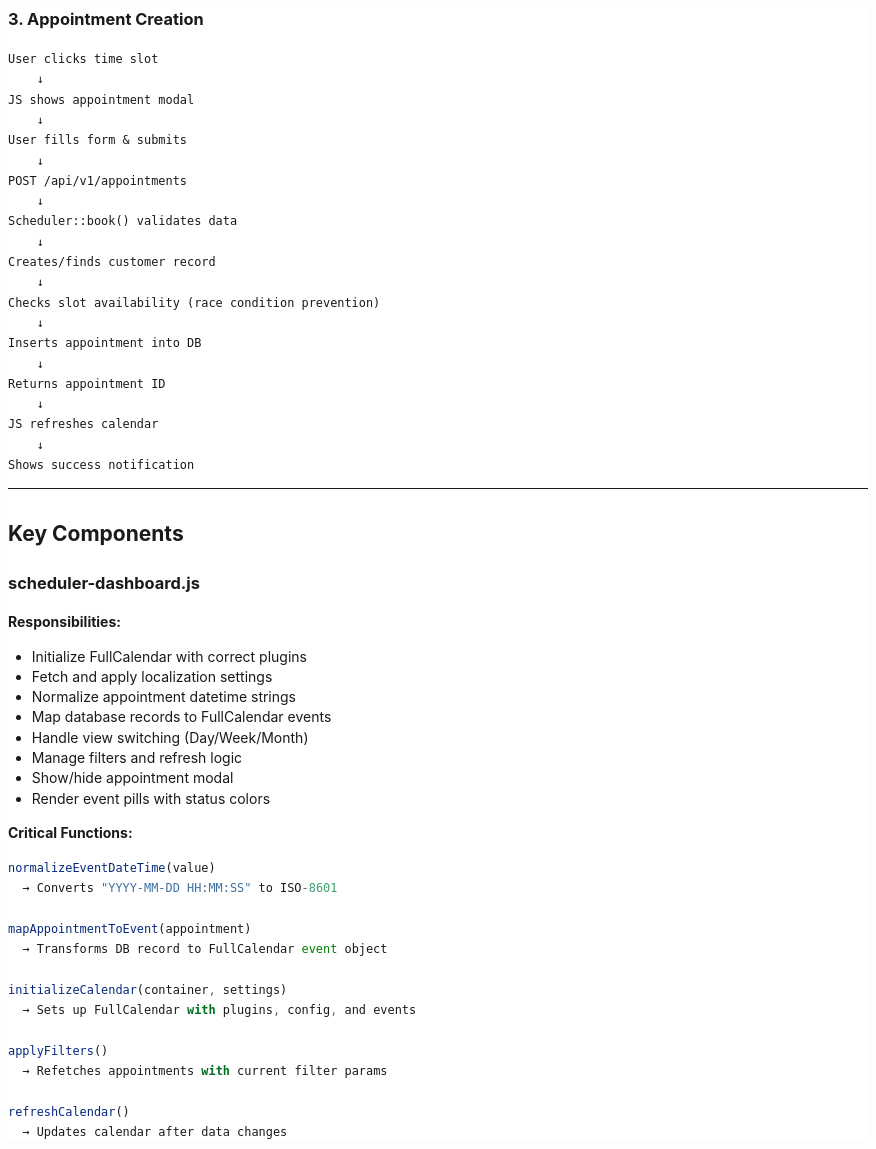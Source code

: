 ### 3. Appointment Creation
```
User clicks time slot
    ↓
JS shows appointment modal
    ↓
User fills form & submits
    ↓
POST /api/v1/appointments
    ↓
Scheduler::book() validates data
    ↓
Creates/finds customer record
    ↓
Checks slot availability (race condition prevention)
    ↓
Inserts appointment into DB
    ↓
Returns appointment ID
    ↓
JS refreshes calendar
    ↓
Shows success notification
```

---

## Key Components

### **scheduler-dashboard.js**

**Responsibilities:**
- Initialize FullCalendar with correct plugins
- Fetch and apply localization settings
- Normalize appointment datetime strings
- Map database records to FullCalendar events
- Handle view switching (Day/Week/Month)
- Manage filters and refresh logic
- Show/hide appointment modal
- Render event pills with status colors

**Critical Functions:**
```javascript
normalizeEventDateTime(value)
  → Converts "YYYY-MM-DD HH:MM:SS" to ISO-8601

mapAppointmentToEvent(appointment)
  → Transforms DB record to FullCalendar event object

initializeCalendar(container, settings)
  → Sets up FullCalendar with plugins, config, and events

applyFilters()
  → Refetches appointments with current filter params

refreshCalendar()
  → Updates calendar after data changes
```

